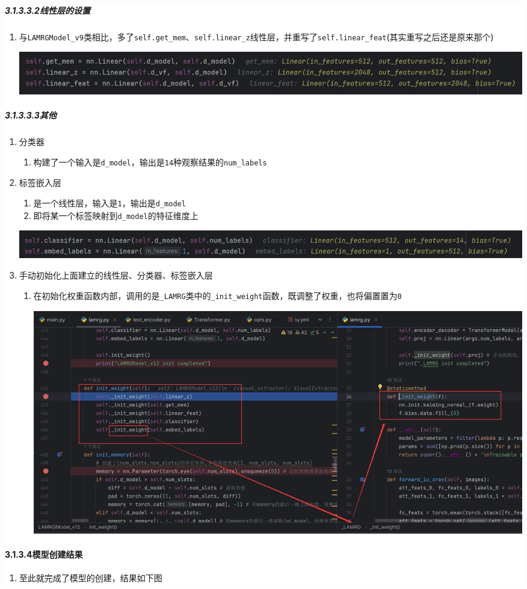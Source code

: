 ##### 3.1.3.3.2线性层的设置

1. 与`LAMRGModel_v9`类相比，多了`self.get_mem`、`self.linear_z`线性层，并重写了`self.linear_feat`(其实重写之后还是原来那个)

   ![image-20230823111616604](1-report_generation_for_M2KT.assets/image-20230823111616604.png)

##### 3.1.3.3.3其他

1. 分类器

   1. 构建了一个输入是`d_model`，输出是`14`种观察结果的`num_labels`

2. 标签嵌入层

   1. 是一个线性层，输入是`1`，输出是`d_model`
   2. 即将某一个标签映射到`d_model`的特征维度上

   ![image-20230823111642097](1-report_generation_for_M2KT.assets/image-20230823111642097.png)

3. 手动初始化上面建立的线性层、分类器、标签嵌入层

   1. 在初始化权重函数内部，调用的是`_LAMRG`类中的`_init_weight`函数，既调整了权重，也将偏置置为`0`

      ![image-20230823112400212](1-report_generation_for_M2KT.assets/image-20230823112400212.png)

#### 3.1.3.4模型创建结果

1. 至此就完成了模型的创建，结果如下图
